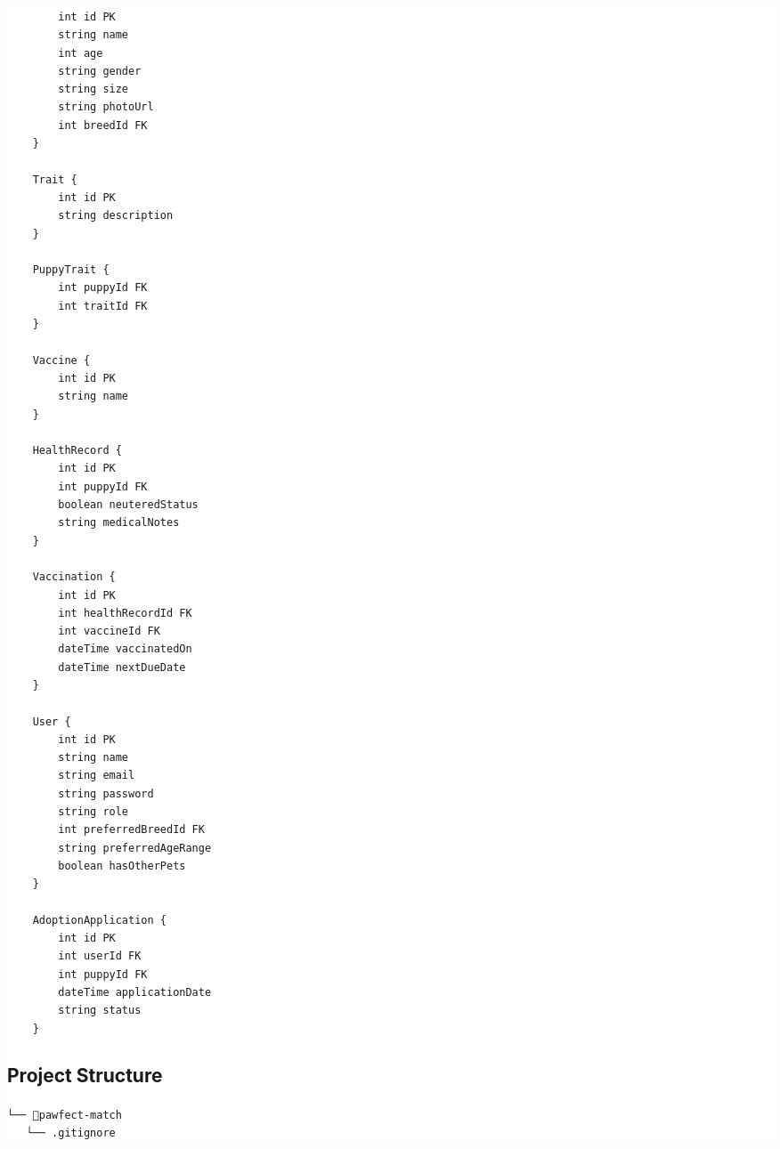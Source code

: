 ```mermaid
        int id PK
        string name
        int age
        string gender
        string size
        string photoUrl
        int breedId FK
    }

    Trait {
        int id PK
        string description
    }

    PuppyTrait {
        int puppyId FK
        int traitId FK
    }

    Vaccine {
        int id PK
        string name
    }

    HealthRecord {
        int id PK
        int puppyId FK
        boolean neuteredStatus
        string medicalNotes
    }

    Vaccination {
        int id PK
        int healthRecordId FK
        int vaccineId FK
        dateTime vaccinatedOn
        dateTime nextDueDate
    }

    User {
        int id PK
        string name
        string email
        string password
        string role
        int preferredBreedId FK
        string preferredAgeRange
        boolean hasOtherPets
    }

    AdoptionApplication {
        int id PK
        int userId FK
        int puppyId FK
        dateTime applicationDate
        string status
    }
```
## Project Structure
 ```
└── 📁pawfect-match
    └── .gitignore
 ```